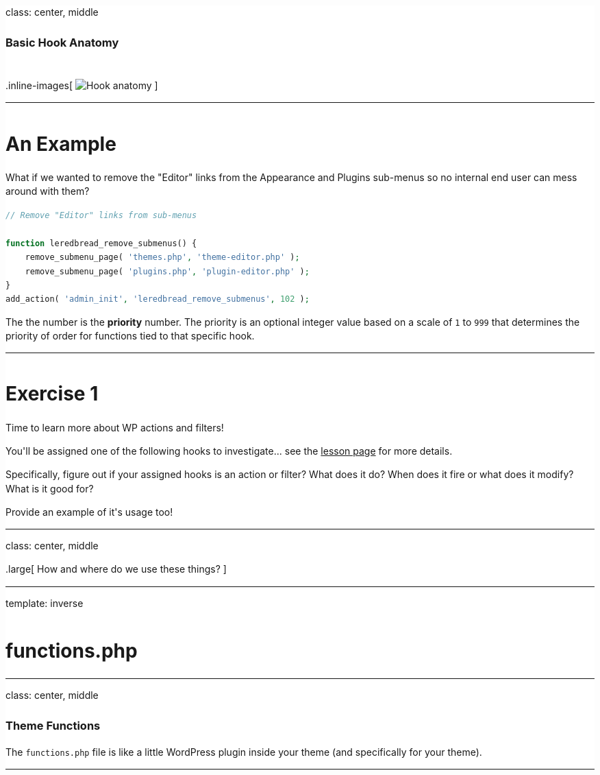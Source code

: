class: center, middle

### Basic Hook Anatomy<br /><br />

.inline-images[
   ![Hook anatomy](/public/img/slide-assets/wp-hook-anatomy.svg)
]

---

# An Example

What if we wanted to remove the "Editor" links from the Appearance and Plugins sub-menus so no internal end user can mess around with them?

```php
// Remove "Editor" links from sub-menus

function leredbread_remove_submenus() {
	remove_submenu_page( 'themes.php', 'theme-editor.php' );
	remove_submenu_page( 'plugins.php', 'plugin-editor.php' );
}
add_action( 'admin_init', 'leredbread_remove_submenus', 102 );
```

The the number is the **priority** number. The priority is an optional integer value based on a scale of `1` to `999` that determines the priority of order for functions tied to that specific hook.

---

# Exercise 1

Time to learn more about WP actions and filters!

You'll be assigned one of the following hooks to investigate... see the [lesson page](/lesson/wordpress-functions-hooks-debugging/) for more details.

Specifically, figure out if your assigned hooks is an action or filter? What does it do? When does it fire or what does it modify? What is it good for?

Provide an example of it's usage too!

---
class: center, middle

.large[
   How and where do we use these things?
]

---
template: inverse

# functions.php

---
class: center, middle

### Theme Functions

The `functions.php` file is like a little WordPress plugin inside your theme (and specifically for your theme).

---
